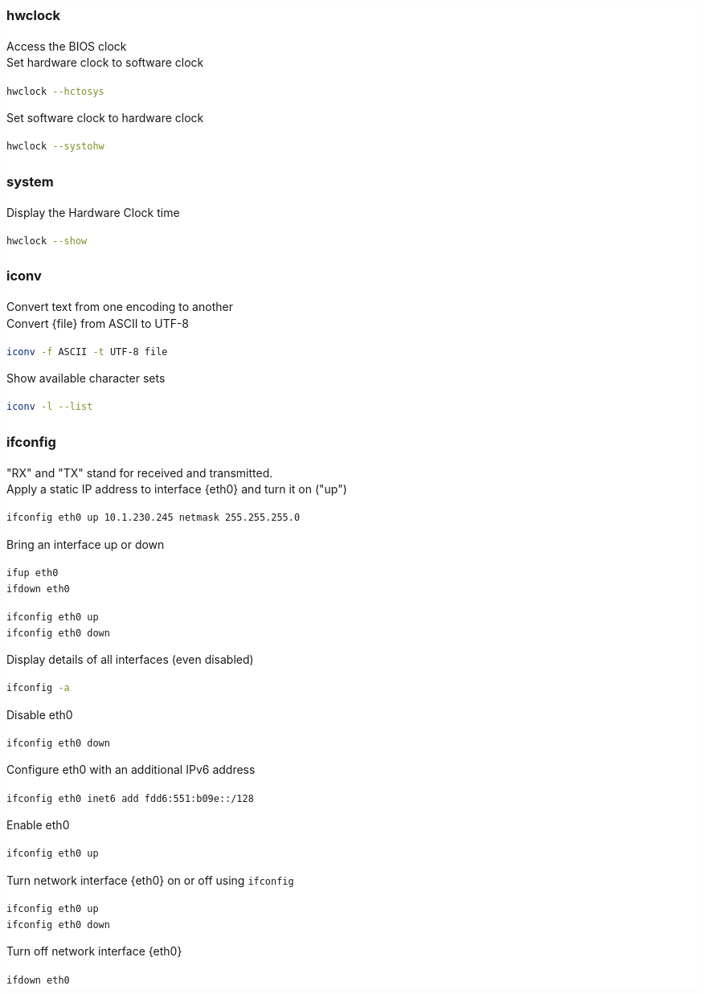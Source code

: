 ### hwclock
Access the BIOS clock\
Set hardware clock to software clock
```sh
hwclock --hctosys
```
Set software clock to hardware clock
```sh
hwclock --systohw
```

### system
Display the Hardware Clock time
```sh
hwclock --show
```

### iconv
Convert text from one encoding to another\
Convert {file} from ASCII to UTF-8
```sh
iconv -f ASCII -t UTF-8 file
```
Show available character sets
```sh
iconv -l --list
```

### ifconfig
"RX" and "TX" stand for received and transmitted.\
Apply a static IP address to interface {eth0} and turn it on ("up")
```
ifconfig eth0 up 10.1.230.245 netmask 255.255.255.0
```
Bring an interface up or down
```
ifup eth0
ifdown eth0
```
```
ifconfig eth0 up
ifconfig eth0 down
```
Display details of all interfaces (even disabled)
```sh
ifconfig -a
```
Disable eth0
```sh
ifconfig eth0 down
```
Configure eth0 with an additional IPv6 address
```sh
ifconfig eth0 inet6 add fdd6:551:b09e::/128
```
Enable eth0
```sh
ifconfig eth0 up
```
Turn network interface {eth0} on or off using `ifconfig`
```sh
ifconfig eth0 up
ifconfig eth0 down
```
Turn off network interface {eth0}
```sh
ifdown eth0
```